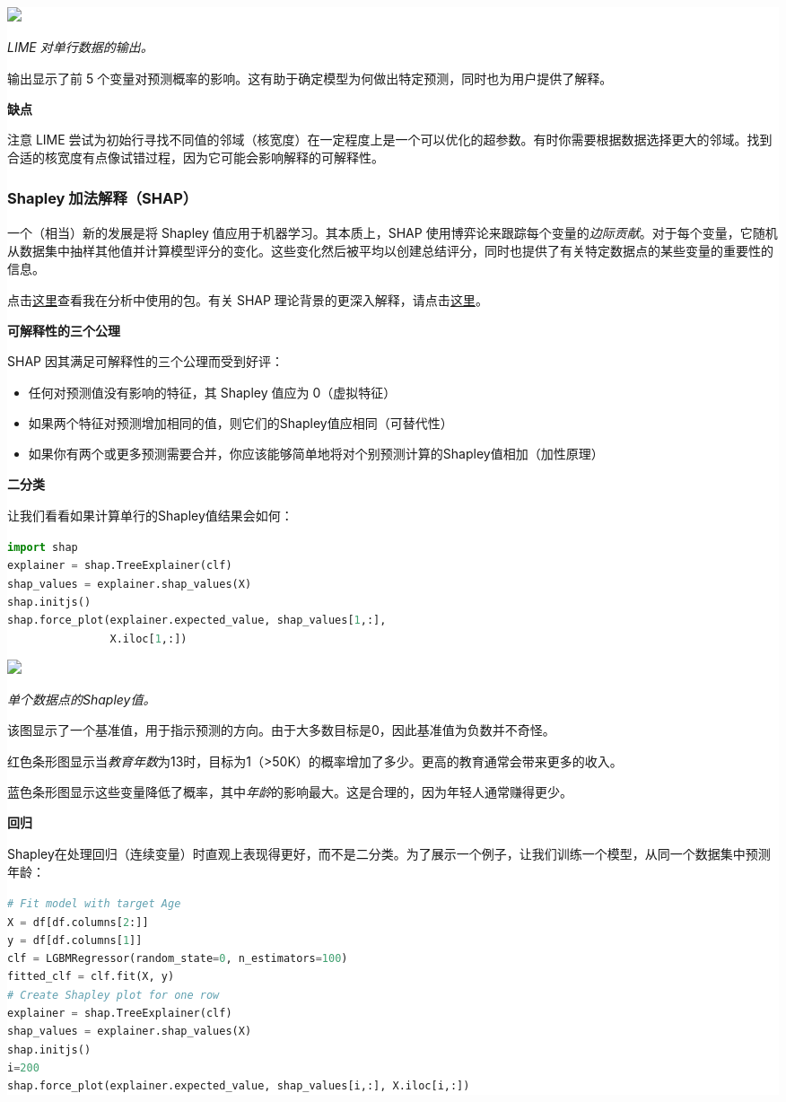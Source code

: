 ![](../Images/e929e6ebcb6cbdb81d8ddeadfb30f189.png)

*LIME 对单行数据的输出。*

输出显示了前 5 个变量对预测概率的影响。这有助于确定模型为何做出特定预测，同时也为用户提供了解释。

**缺点**

注意 LIME 尝试为初始行寻找不同值的邻域（核宽度）在一定程度上是一个可以优化的超参数。有时你需要根据数据选择更大的邻域。找到合适的核宽度有点像试错过程，因为它可能会影响解释的可解释性。

### Shapley 加法解释（SHAP）

一个（相当）新的发展是将 Shapley 值应用于机器学习。其本质上，SHAP 使用博弈论来跟踪每个变量的*边际贡献*。对于每个变量，它随机从数据集中抽样其他值并计算模型评分的变化。这些变化然后被平均以创建总结评分，同时也提供了有关特定数据点的某些变量的重要性的信息。

点击[这里](https://github.com/slundberg/shap)查看我在分析中使用的包。有关 SHAP 理论背景的更深入解释，请点击[这里](https://towardsdatascience.com/one-feature-attribution-method-to-supposedly-rule-them-all-shapley-values-f3e04534983d)。

**可解释性的三个公理**

SHAP 因其满足可解释性的三个公理而受到好评：

+   任何对预测值没有影响的特征，其 Shapley 值应为 0（虚拟特征）

+   如果两个特征对预测增加相同的值，则它们的Shapley值应相同（可替代性）

+   如果你有两个或更多预测需要合并，你应该能够简单地将对个别预测计算的Shapley值相加（加性原理）

**二分类**

让我们看看如果计算单行的Shapley值结果会如何：

```py
import shap
explainer = shap.TreeExplainer(clf)
shap_values = explainer.shap_values(X)
shap.initjs()
shap.force_plot(explainer.expected_value, shap_values[1,:],  
                X.iloc[1,:])

```

![](../Images/f20722d81563bf308ce241839154c08c.png)

*单个数据点的Shapley值。*

该图显示了一个基准值，用于指示预测的方向。由于大多数目标是0，因此基准值为负数并不奇怪。

红色条形图显示当*教育年数*为13时，目标为1（>50K）的概率增加了多少。更高的教育通常会带来更多的收入。

蓝色条形图显示这些变量降低了概率，其中*年龄*的影响最大。这是合理的，因为年轻人通常赚得更少。

**回归**

Shapley在处理回归（连续变量）时直观上表现得更好，而不是二分类。为了展示一个例子，让我们训练一个模型，从同一个数据集中预测年龄：

```py
# Fit model with target Age
X = df[df.columns[2:]]
y = df[df.columns[1]]
clf = LGBMRegressor(random_state=0, n_estimators=100)
fitted_clf = clf.fit(X, y)
# Create Shapley plot for one row
explainer = shap.TreeExplainer(clf)
shap_values = explainer.shap_values(X)
shap.initjs()
i=200
shap.force_plot(explainer.expected_value, shap_values[i,:], X.iloc[i,:])

```
